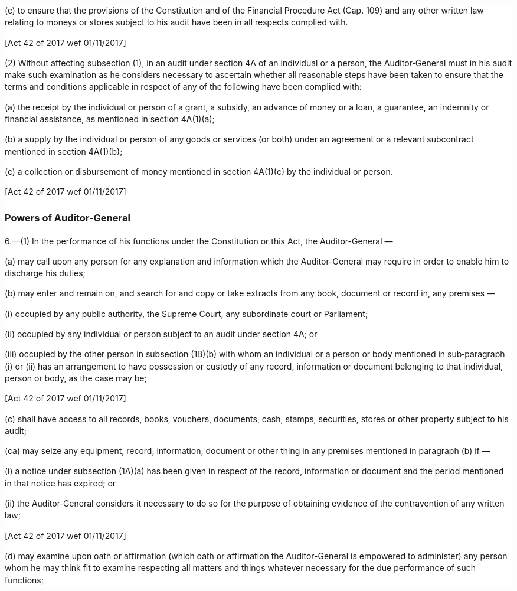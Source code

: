 (c) to ensure that the provisions of the Constitution and of the Financial Procedure Act (Cap. 109) and any other written law relating to moneys or stores subject to his audit have been in all respects complied with.

[Act 42 of 2017 wef 01/11/2017]

(2) Without affecting subsection (1), in an audit under section 4A of an individual or a person, the Auditor‑General must in his audit make such examination as he considers necessary to ascertain whether all reasonable steps have been taken to ensure that the terms and conditions applicable in respect of any of the following have been complied with:

(a) the receipt by the individual or person of a grant, a subsidy, an advance of money or a loan, a guarantee, an indemnity or financial assistance, as mentioned in section 4A(1)(a);

(b) a supply by the individual or person of any goods or services (or both) under an agreement or a relevant subcontract mentioned in section 4A(1)(b);

(c) a collection or disbursement of money mentioned in section 4A(1)(c) by the individual or person.

[Act 42 of 2017 wef 01/11/2017]

### Powers of Auditor-General

6\.—(1) In the performance of his functions under the Constitution or this Act, the Auditor-General —

(a) may call upon any person for any explanation and information which the Auditor-General may require in order to enable him to discharge his duties;

(b) may enter and remain on, and search for and copy or take extracts from any book, document or record in, any premises —

(i) occupied by any public authority, the Supreme Court, any subordinate court or Parliament;

(ii) occupied by any individual or person subject to an audit under section 4A; or

(iii) occupied by the other person in subsection (1B)(b) with whom an individual or a person or body mentioned in sub‑paragraph (i) or (ii) has an arrangement to have possession or custody of any record, information or document belonging to that individual, person or body, as the case may be;

[Act 42 of 2017 wef 01/11/2017]

(c) shall have access to all records, books, vouchers, documents, cash, stamps, securities, stores or other property subject to his audit;

(ca) may seize any equipment, record, information, document or other thing in any premises mentioned in paragraph (b) if —

(i) a notice under subsection (1A)(a) has been given in respect of the record, information or document and the period mentioned in that notice has expired; or

(ii) the Auditor‑General considers it necessary to do so for the purpose of obtaining evidence of the contravention of any written law;

[Act 42 of 2017 wef 01/11/2017]

(d) may examine upon oath or affirmation (which oath or affirmation the Auditor-General is empowered to administer) any person whom he may think fit to examine respecting all matters and things whatever necessary for the due performance of such functions;

